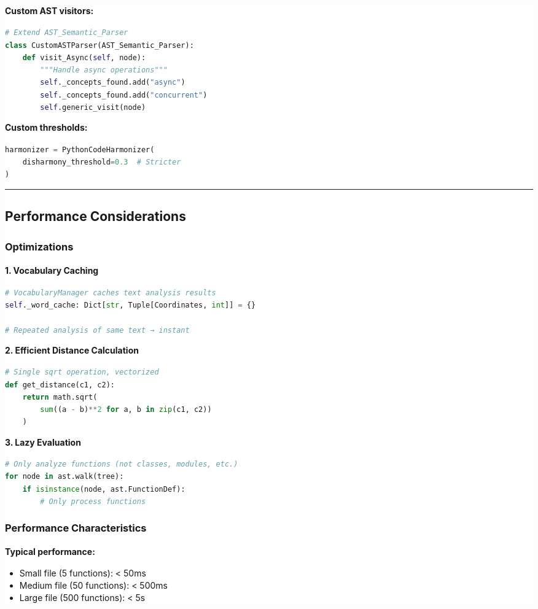 **Custom AST visitors:**
```python
# Extend AST_Semantic_Parser
class CustomASTParser(AST_Semantic_Parser):
    def visit_Async(self, node):
        """Handle async operations"""
        self._concepts_found.add("async")
        self._concepts_found.add("concurrent")
        self.generic_visit(node)
```

**Custom thresholds:**
```python
harmonizer = PythonCodeHarmonizer(
    disharmony_threshold=0.3  # Stricter
)
```

---

## Performance Considerations

### Optimizations

**1. Vocabulary Caching**
```python
# VocabularyManager caches text analysis results
self._word_cache: Dict[str, Tuple[Coordinates, int]] = {}

# Repeated analysis of same text → instant
```

**2. Efficient Distance Calculation**
```python
# Single sqrt operation, vectorized
def get_distance(c1, c2):
    return math.sqrt(
        sum((a - b)**2 for a, b in zip(c1, c2))
    )
```

**3. Lazy Evaluation**
```python
# Only analyze functions (not classes, modules, etc.)
for node in ast.walk(tree):
    if isinstance(node, ast.FunctionDef):
        # Only process functions
```

### Performance Characteristics

**Typical performance:**
- Small file (5 functions): < 50ms
- Medium file (50 functions): < 500ms
- Large file (500 functions): < 5s
